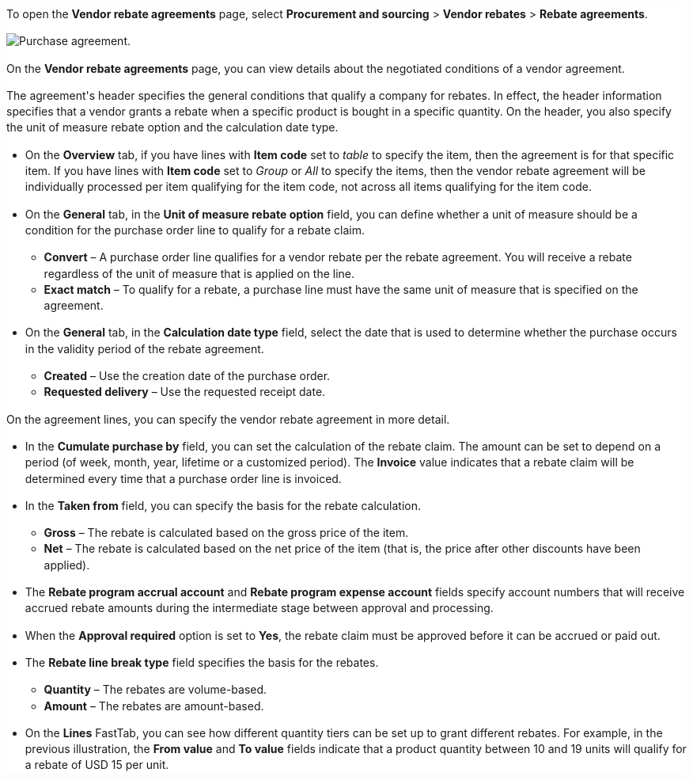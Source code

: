 To open the **Vendor rebate agreements** page, select **Procurement and sourcing** &gt; **Vendor rebates** &gt; **Rebate agreements**.

![Purchase agreement.](media/purchase-agreement.PNG)

On the **Vendor rebate agreements** page, you can view details about the negotiated conditions of a vendor agreement.

The agreement's header specifies the general conditions that qualify a company for rebates. In effect, the header information specifies that a vendor grants a rebate when a specific product is bought in a specific quantity. On the header, you also specify the unit of measure rebate option and the calculation date type.

- On the **Overview** tab, if you have lines with **Item code** set to *table* to specify the item, then the agreement is for that specific item. If you have lines with **Item code** set to *Group* or *All* to specify the items, then the vendor rebate agreement will be individually processed per item qualifying for the item code, not across all items qualifying for the item code.

- On the **General** tab, in the **Unit of measure rebate option** field, you can define whether a unit of measure should be a condition for the purchase order line to qualify for a rebate claim.

    - **Convert** – A purchase order line qualifies for a vendor rebate per the rebate agreement. You will receive a rebate regardless of the unit of measure that is applied on the line.
    - **Exact match** – To qualify for a rebate, a purchase line must have the same unit of measure that is specified on the agreement.

- On the **General** tab, in the **Calculation date type** field, select the date that is used to determine whether the purchase occurs in the validity period of the rebate agreement.

    - **Created** – Use the creation date of the purchase order.
    - **Requested delivery** – Use the requested receipt date.

On the agreement lines, you can specify the vendor rebate agreement in more detail.

- In the **Cumulate purchase by** field, you can set the calculation of the rebate claim. The amount can be set to depend on a period (of week, month, year, lifetime or a customized period). The **Invoice** value indicates that a rebate claim will be determined every time that a purchase order line is invoiced.
- In the **Taken from** field, you can specify the basis for the rebate calculation.

    - **Gross** – The rebate is calculated based on the gross price of the item.
    - **Net** – The rebate is calculated based on the net price of the item (that is, the price after other discounts have been applied).

- The **Rebate program accrual account** and **Rebate program expense account** fields specify account numbers that will receive accrued rebate amounts during the intermediate stage between approval and processing.
- When the **Approval required** option is set to **Yes**, the rebate claim must be approved before it can be accrued or paid out.
- The **Rebate line break type** field specifies the basis for the rebates.

    - **Quantity** – The rebates are volume-based.
    - **Amount** – The rebates are amount-based.

- On the **Lines** FastTab, you can see how different quantity tiers can be set up to grant different rebates. For example, in the previous illustration, the **From value** and **To value** fields indicate that a product quantity between 10 and 19 units will qualify for a rebate of USD 15 per unit.
